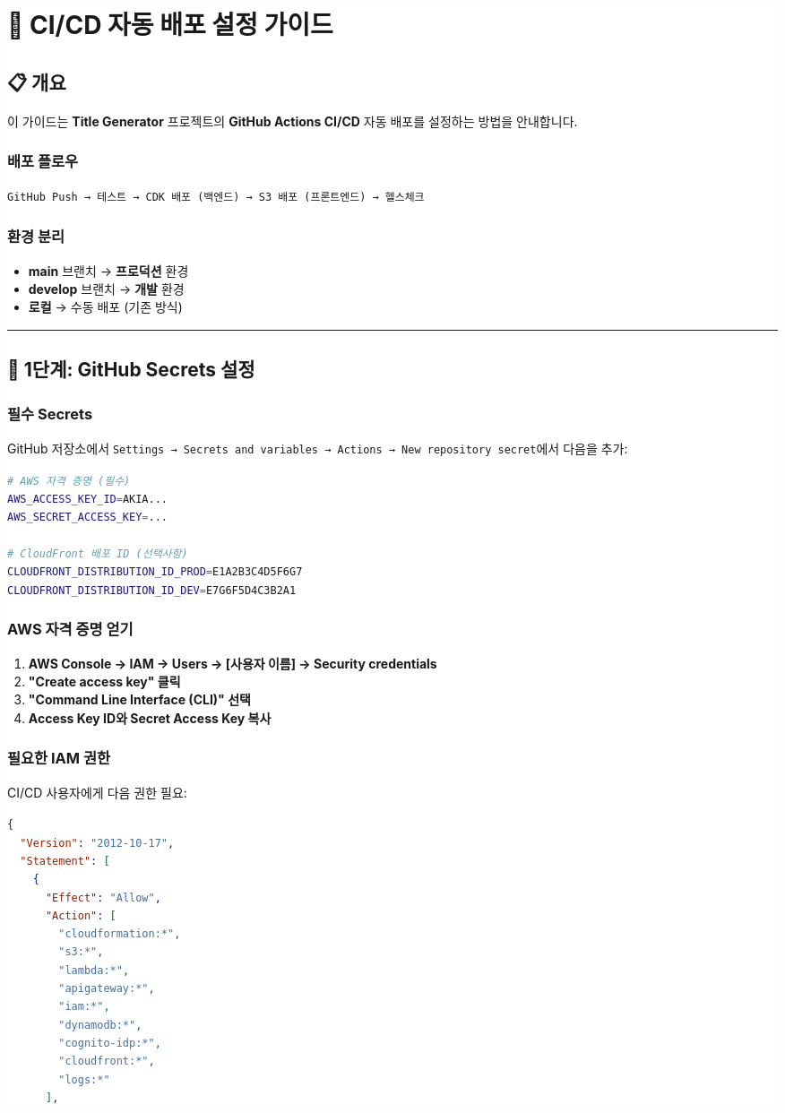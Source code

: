# 🚀 CI/CD 자동 배포 설정 가이드

## 📋 **개요**

이 가이드는 **Title Generator** 프로젝트의 **GitHub Actions CI/CD** 자동 배포를 설정하는 방법을 안내합니다.

### **배포 플로우**

```
GitHub Push → 테스트 → CDK 배포 (백엔드) → S3 배포 (프론트엔드) → 헬스체크
```

### **환경 분리**

- **main** 브랜치 → **프로덕션** 환경
- **develop** 브랜치 → **개발** 환경
- **로컬** → 수동 배포 (기존 방식)

---

## 🔧 **1단계: GitHub Secrets 설정**

### **필수 Secrets**

GitHub 저장소에서 `Settings → Secrets and variables → Actions → New repository secret`에서 다음을 추가:

```bash
# AWS 자격 증명 (필수)
AWS_ACCESS_KEY_ID=AKIA...
AWS_SECRET_ACCESS_KEY=...

# CloudFront 배포 ID (선택사항)
CLOUDFRONT_DISTRIBUTION_ID_PROD=E1A2B3C4D5F6G7
CLOUDFRONT_DISTRIBUTION_ID_DEV=E7G6F5D4C3B2A1
```

### **AWS 자격 증명 얻기**

1. **AWS Console → IAM → Users → [사용자 이름] → Security credentials**
2. **"Create access key" 클릭**
3. **"Command Line Interface (CLI)" 선택**
4. **Access Key ID와 Secret Access Key 복사**

### **필요한 IAM 권한**

CI/CD 사용자에게 다음 권한 필요:

```json
{
  "Version": "2012-10-17",
  "Statement": [
    {
      "Effect": "Allow",
      "Action": [
        "cloudformation:*",
        "s3:*",
        "lambda:*",
        "apigateway:*",
        "iam:*",
        "dynamodb:*",
        "cognito-idp:*",
        "cloudfront:*",
        "logs:*"
      ],
```